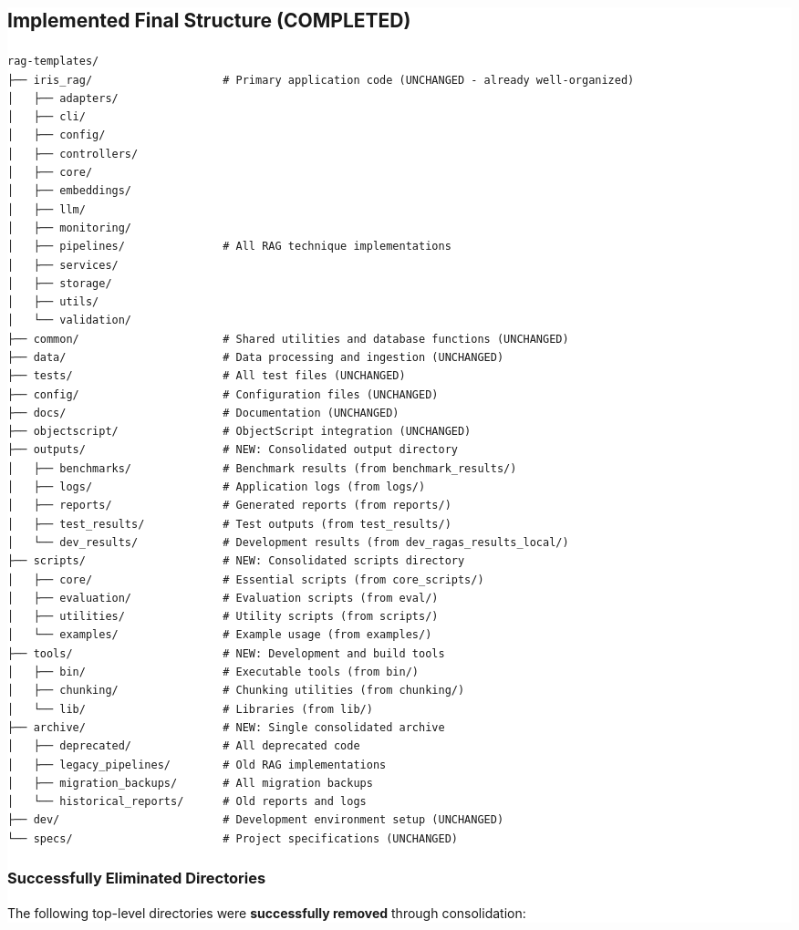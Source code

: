 ## Implemented Final Structure (COMPLETED)

```
rag-templates/
├── iris_rag/                    # Primary application code (UNCHANGED - already well-organized)
│   ├── adapters/
│   ├── cli/
│   ├── config/
│   ├── controllers/
│   ├── core/
│   ├── embeddings/
│   ├── llm/
│   ├── monitoring/
│   ├── pipelines/               # All RAG technique implementations
│   ├── services/
│   ├── storage/
│   ├── utils/
│   └── validation/
├── common/                      # Shared utilities and database functions (UNCHANGED)
├── data/                        # Data processing and ingestion (UNCHANGED)
├── tests/                       # All test files (UNCHANGED)
├── config/                      # Configuration files (UNCHANGED)
├── docs/                        # Documentation (UNCHANGED)
├── objectscript/                # ObjectScript integration (UNCHANGED)
├── outputs/                     # NEW: Consolidated output directory
│   ├── benchmarks/              # Benchmark results (from benchmark_results/)
│   ├── logs/                    # Application logs (from logs/)
│   ├── reports/                 # Generated reports (from reports/)
│   ├── test_results/            # Test outputs (from test_results/)
│   └── dev_results/             # Development results (from dev_ragas_results_local/)
├── scripts/                     # NEW: Consolidated scripts directory
│   ├── core/                    # Essential scripts (from core_scripts/)
│   ├── evaluation/              # Evaluation scripts (from eval/)
│   ├── utilities/               # Utility scripts (from scripts/)
│   └── examples/                # Example usage (from examples/)
├── tools/                       # NEW: Development and build tools
│   ├── bin/                     # Executable tools (from bin/)
│   ├── chunking/                # Chunking utilities (from chunking/)
│   └── lib/                     # Libraries (from lib/)
├── archive/                     # NEW: Single consolidated archive
│   ├── deprecated/              # All deprecated code
│   ├── legacy_pipelines/        # Old RAG implementations
│   ├── migration_backups/       # All migration backups
│   └── historical_reports/      # Old reports and logs
├── dev/                         # Development environment setup (UNCHANGED)
└── specs/                       # Project specifications (UNCHANGED)
```

### Successfully Eliminated Directories

The following top-level directories were **successfully removed** through consolidation:
